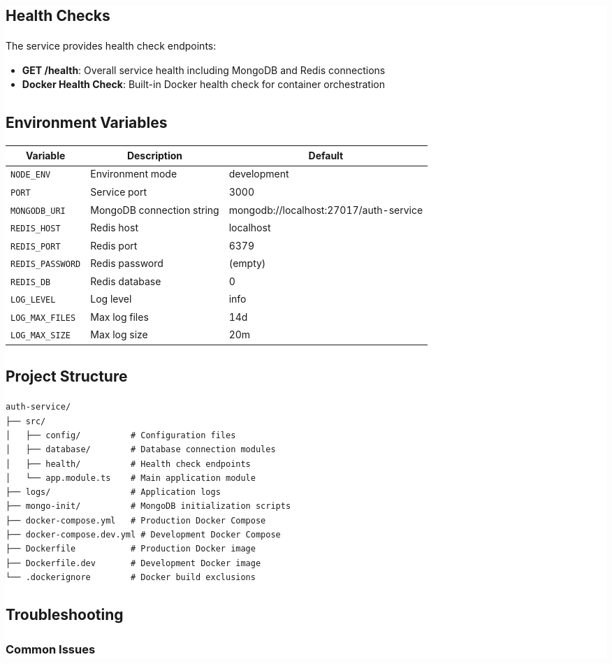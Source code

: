 ## Health Checks

The service provides health check endpoints:

- **GET /health**: Overall service health including MongoDB and Redis connections
- **Docker Health Check**: Built-in Docker health check for container orchestration

## Environment Variables

| Variable | Description | Default |
|----------|-------------|---------|
| `NODE_ENV` | Environment mode | development |
| `PORT` | Service port | 3000 |
| `MONGODB_URI` | MongoDB connection string | mongodb://localhost:27017/auth-service |
| `REDIS_HOST` | Redis host | localhost |
| `REDIS_PORT` | Redis port | 6379 |
| `REDIS_PASSWORD` | Redis password | (empty) |
| `REDIS_DB` | Redis database | 0 |
| `LOG_LEVEL` | Log level | info |
| `LOG_MAX_FILES` | Max log files | 14d |
| `LOG_MAX_SIZE` | Max log size | 20m |

## Project Structure

```
auth-service/
├── src/
│   ├── config/          # Configuration files
│   ├── database/        # Database connection modules
│   ├── health/          # Health check endpoints
│   └── app.module.ts    # Main application module
├── logs/                # Application logs
├── mongo-init/          # MongoDB initialization scripts
├── docker-compose.yml   # Production Docker Compose
├── docker-compose.dev.yml # Development Docker Compose
├── Dockerfile           # Production Docker image
├── Dockerfile.dev       # Development Docker image
└── .dockerignore        # Docker build exclusions
```

## Troubleshooting

### Common Issues
